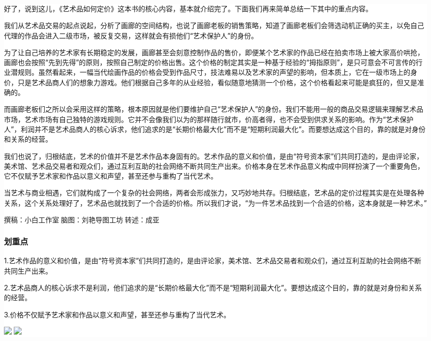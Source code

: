 
好了，说到这儿，《艺术品如何定价》这本书的核心内容，基本就介绍完了。下面我们再来简单总结一下其中的重点内容。

我们从艺术品交易的起点说起，分析了画廊的空间结构，也说了画廊老板的销售策略，知道了画廊老板们会筛选动机正确的买主，以免自己代理的作品会进入二级市场，被反复交易，这样就会有损他们“艺术保护人”的身份。

为了让自己培养的艺术家有长期稳定的发展，画廊甚至会刻意控制作品的售价，即便某个艺术家的作品已经在拍卖市场上被大家高价哄抢，画廊也会按照“先到先得”的原则，按照自己制定的价格出售。这个价格的制定其实是一种基于经验的“拇指原则”，是只可意会不可言传的行业潜规则。虽然看起来，一幅当代绘画作品的价格会受到作品尺寸，技法难易以及艺术家的声望的影响，但本质上，它在一级市场上的身价，只是艺术品商人们的想象力游戏。他们根据自己多年的从业经验，看似随意地猜测一个价格，这个价格看起来可能是疯狂的，但又是准确的。

而画廊老板们之所以会采用这样的策略，根本原因就是他们要维护自己“艺术保护人”的身份。我们不能用一般的商品交易逻辑来理解艺术品市场，艺术市场有自己独特的游戏规则。它并不会像我们以为的那样随行就市，价高者得，也不会受到供求关系的影响。作为“艺术保护人”，利润并不是艺术品商人的核心诉求，他们追求的是“长期价格最大化”而不是“短期利润最大化”。而要想达成这个目的，靠的就是对身份和关系的经营。

我们也说了，归根结底，艺术的价值并不是艺术作品本身固有的。艺术作品的意义和价值，是由“符号资本家”们共同打造的，是由评论家，美术馆、艺术品交易者和观众们，通过互利互助的社会网络不断共同生产出来。价格本身在艺术作品意义构成中同样扮演了一个重要角色，它不仅赋予艺术家和作品以意义和声望，甚至还参与重构了当代艺术。

当艺术与商业相遇，它们就构成了一个复杂的社会网络，两者会形成张力，又巧妙地共存。归根结底，艺术品的定价过程其实是在处理各种关系，这个关系处理好了，艺术品也就找到了一个合适的价格。所以我们才说，“为一件艺术品找到一个合适的价格，这本身就是一种艺术。”

撰稿：小白工作室
脑图：刘艳导图工坊
转述：成亚

### 划重点

 1.艺术作品的意义和价值，是由“符号资本家”们共同打造的，是由评论家，美术馆、艺术品交易者和观众们，通过互利互助的社会网络不断共同生产出来。

 2.艺术品商人的核心诉求不是利润，他们追求的是“长期价格最大化”而不是“短期利润最大化”。要想达成这个目的，靠的就是对身份和关系的经营。

 3.价格不仅赋予艺术家和作品以意义和声望，甚至还参与重构了当代艺术。

 

<img  src="https://piccdn3.umiwi.com/img/202008/19/202008191952114537104060.jpg" width="1080"/>

<img  src="https://piccdn3.umiwi.com/img/202005/14/202005142220196185994310.jpg" width="750"/>

